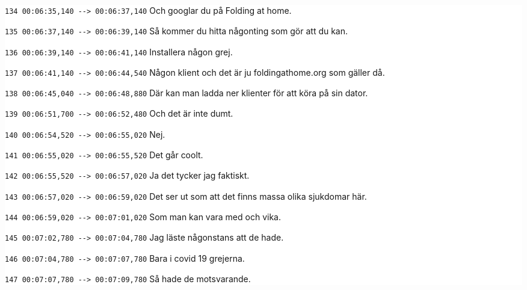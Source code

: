 

`134 00:06:35,140 --> 00:06:37,140`
Och googlar du på Folding at home.



`135 00:06:37,140 --> 00:06:39,140`
Så kommer du hitta någonting som gör att du kan.



`136 00:06:39,140 --> 00:06:41,140`
Installera någon grej.



`137 00:06:41,140 --> 00:06:44,540`
Någon klient och det är ju foldingathome.org som gäller då.



`138 00:06:45,040 --> 00:06:48,880`
Där kan man ladda ner klienter för att köra på sin dator.



`139 00:06:51,700 --> 00:06:52,480`
Och det är inte dumt.



`140 00:06:54,520 --> 00:06:55,020`
Nej.



`141 00:06:55,020 --> 00:06:55,520`
Det går coolt.



`142 00:06:55,520 --> 00:06:57,020`
Ja det tycker jag faktiskt.



`143 00:06:57,020 --> 00:06:59,020`
Det ser ut som att det finns massa olika sjukdomar här.



`144 00:06:59,020 --> 00:07:01,020`
Som man kan vara med och vika.



`145 00:07:02,780 --> 00:07:04,780`
Jag läste någonstans att de hade.



`146 00:07:04,780 --> 00:07:07,780`
Bara i covid 19 grejerna.



`147 00:07:07,780 --> 00:07:09,780`
Så hade de motsvarande.
